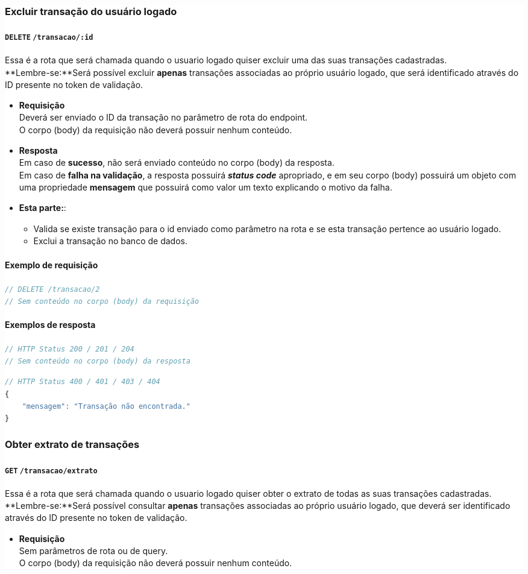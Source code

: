 ### **Excluir transação do usuário logado**

#### `DELETE` `/transacao/:id`

Essa é a rota que será chamada quando o usuario logado quiser excluir uma das suas transações cadastradas.  
**Lembre-se:**Será possível excluir **apenas** transações associadas ao próprio usuário logado, que será identificado através do ID presente no token de validação.

- **Requisição**  
  Deverá ser enviado o ID da transação no parâmetro de rota do endpoint.  
  O corpo (body) da requisição não deverá possuir nenhum conteúdo.

- **Resposta**  
  Em caso de **sucesso**, não será enviado conteúdo no corpo (body) da resposta.  
  Em caso de **falha na validação**, a resposta possuirá **_status code_** apropriado, e em seu corpo (body) possuirá um objeto com uma propriedade **mensagem** que possuirá como valor um texto explicando o motivo da falha.

- **Esta parte:**:
  - Valida se existe transação para o id enviado como parâmetro na rota e se esta transação pertence ao usuário logado.
  - Exclui a transação no banco de dados.

#### **Exemplo de requisição**

```javascript
// DELETE /transacao/2
// Sem conteúdo no corpo (body) da requisição
```

#### **Exemplos de resposta**

```javascript
// HTTP Status 200 / 201 / 204
// Sem conteúdo no corpo (body) da resposta
```

```javascript
// HTTP Status 400 / 401 / 403 / 404
{
    "mensagem": "Transação não encontrada."
}
```

### **Obter extrato de transações**

#### `GET` `/transacao/extrato`

Essa é a rota que será chamada quando o usuario logado quiser obter o extrato de todas as suas transações cadastradas.
**Lembre-se:**Será possível consultar **apenas** transações associadas ao próprio usuário logado, que deverá ser identificado através do ID presente no token de validação.

- **Requisição**  
  Sem parâmetros de rota ou de query.  
  O corpo (body) da requisição não deverá possuir nenhum conteúdo.
